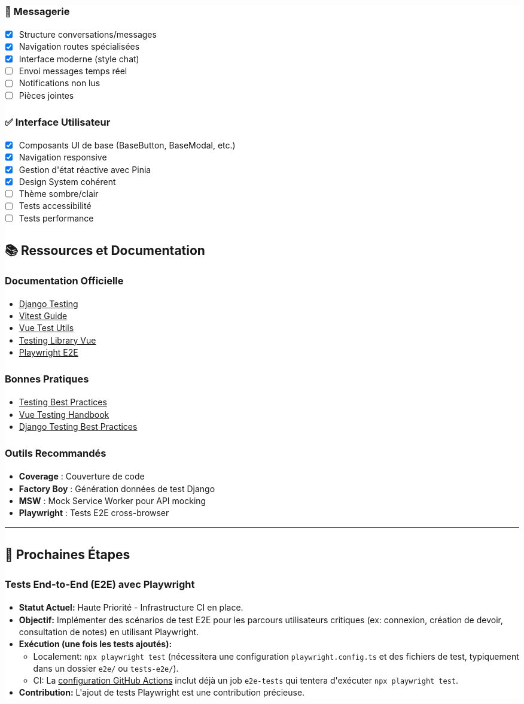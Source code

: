 ### 🔄 Messagerie
- [x] Structure conversations/messages
- [x] Navigation routes spécialisées
- [x] Interface moderne (style chat)
- [ ] Envoi messages temps réel
- [ ] Notifications non lus
- [ ] Pièces jointes

### ✅ Interface Utilisateur
- [x] Composants UI de base (BaseButton, BaseModal, etc.)
- [x] Navigation responsive
- [x] Gestion d'état réactive avec Pinia
- [x] Design System cohérent
- [ ] Thème sombre/clair
- [ ] Tests accessibilité
- [ ] Tests performance

## 📚 Ressources et Documentation

### Documentation Officielle
- [Django Testing](https://docs.djangoproject.com/en/5.0/topics/testing/)
- [Vitest Guide](https://vitest.dev/guide/)
- [Vue Test Utils](https://test-utils.vuejs.org/)
- [Testing Library Vue](https://testing-library.com/docs/vue-testing-library/intro/)
- [Playwright E2E](https://playwright.dev/)

### Bonnes Pratiques
- [Testing Best Practices](https://testing-library.com/docs/guiding-principles)
- [Vue Testing Handbook](https://lmiller1990.github.io/vue-testing-handbook/)
- [Django Testing Best Practices](https://docs.djangoproject.com/en/5.0/topics/testing/overview/)

### Outils Recommandés
- **Coverage** : Couverture de code
- **Factory Boy** : Génération données de test Django
- **MSW** : Mock Service Worker pour API mocking
- **Playwright** : Tests E2E cross-browser

---

## 🎯 Prochaines Étapes

### Tests End-to-End (E2E) avec Playwright
-   **Statut Actuel:** Haute Priorité - Infrastructure CI en place.
-   **Objectif:** Implémenter des scénarios de test E2E pour les parcours utilisateurs critiques (ex: connexion, création de devoir, consultation de notes) en utilisant Playwright.
-   **Exécution (une fois les tests ajoutés):**
    -   Localement: `npx playwright test` (nécessitera une configuration `playwright.config.ts` et des fichiers de test, typiquement dans un dossier `e2e/` ou `tests-e2e/`).
    -   CI: La [configuration GitHub Actions](#intégration-continue-cicd) inclut déjà un job `e2e-tests` qui tentera d'exécuter `npx playwright test`.
-   **Contribution:** L'ajout de tests Playwright est une contribution précieuse.
